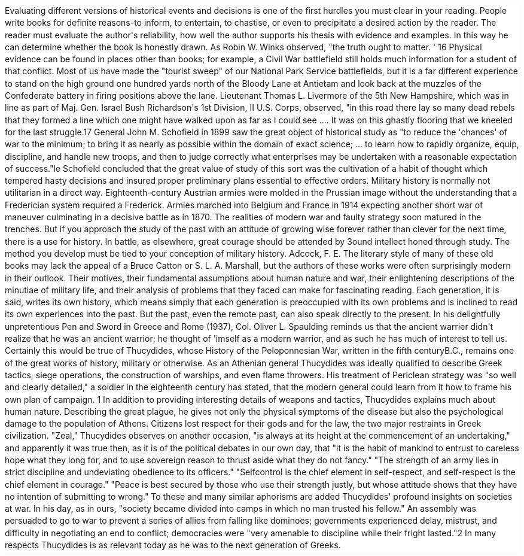 Evaluating different versions of historical events and decisions is one of the first hurdles you must clear in your reading. People write books for definite reasons-to inform, to entertain, to chastise, or even to precipitate a desired action by the reader. The reader must evaluate the author's reliability, how well the author supports his thesis with evidence and examples. In this way he can determine whether the book is honestly drawn. As Robin W. Winks observed, "the truth ought to matter. '  16 Physical evidence can be found in places other than books; for example, a Civil War battlefield still holds much information for a student of that conflict. Most of us have made the "tourist sweep" of our National Park Service battlefields, but it is a far different experience to stand on the high ground one hundred yards north of the Bloody Lane at Antietam and look back at the muzzles of the Confederate battery in firing positions above the lane. Lieutenant Thomas L. Livermore of the 5th New Hampshire, which was in line as part of Maj. Gen. Israel Bush Richardson's 1st Division, II U.S. Corps, observed, "in this road there lay so many dead rebels that they formed a line which one might have walked upon as far as I could see .... It was on this ghastly flooring that we kneeled for the last struggle.17 General John M. Schofield in 1899 saw the great object of historical study as "to reduce the 'chances' of war to the minimum; to bring it as nearly as possible within the domain of exact science; ... to learn how to rapidly organize, equip, discipline, and handle new troops, and then to judge correctly what enterprises may be undertaken with a reasonable expectation of success."le Schofield concluded that the great value of study of this sort was the cultivation of a habit of thought which tempered hasty decisions and insured proper preliminary plans essential to effective orders. Military history is normally not utilitarian in a direct way. Eighteenth-century Austrian armies were molded in the Prussian image without the understanding that a Frederician system required a Frederick. Armies marched into Belgium and France in 1914 expecting another short war of maneuver culminating in a decisive battle as in 1870. The realities of modern war and faulty strategy soon matured in the trenches.
But if you approach the study of the past with an attitude of growing wise forever rather than clever for the next time, there is a use for history. In battle, as elsewhere, great courage should be attended by 3ound intellect honed through study. The method you develop must be tied to your conception of military history.
Adcock, F. E.  The literary style of many of these old books may lack the appeal of a Bruce Catton or S. L. A. Marshall, but the authors of these works were often surprisingly modern in their outlook. Their motives, their fundamental assumptions about human nature and war, their enlightening descriptions of the minutiae of military life, and their analysis of problems that they faced can make for fascinating reading. Each generation, it is said, writes its own history, which means simply that each generation is preoccupied with its own problems and is inclined to read its own experiences into the past. But the past, even the remote past, can also speak directly to the present. In his delightfully unpretentious Pen and Sword in Greece and Rome (1937), Col. Oliver L. Spaulding reminds us that the ancient warrier didn't realize that he was an ancient warrior; he thought of 'imself as a modern warrior, and as such he has much of interest to tell us. 
Certainly this would be true of Thucydides, whose History of the Peloponnesian War, written in the fifth centuryB.C., remains one of the great works of history, military or otherwise. As an Athenian general Thucydides was ideally qualified to describe Greek tactics, siege operations, the construction of warships, and even flame throwers. His treatment of Periclean strategy was "so well and clearly detailed," a soldier in the eighteenth century has stated, that the modern general could learn from it how to frame his own plan of campaign. 1  In addition to providing interesting details of weapons and tactics, Thucydides explains much about human nature. Describing the great plague, he gives not only the physical symptoms of the disease but also the psychological damage to the population of Athens. Citizens lost respect for their gods and for the law, the two major restraints in Greek civilization. "Zeal," Thucydides observes on another occasion, "is always at its height at the commencement of an undertaking," and apparently it was true then, as it is of the political debates in our own day, that "it is the habit of mankind to entrust to careless hope what they long for, and to use sovereign reason to thrust aside what they do not fancy." "The strength of an army lies in strict discipline and undeviating obedience to its officers." "Selfcontrol is the chief element in self-respect, and self-respect is the chief element in courage." "Peace is best secured by those who use their strength justly, but whose attitude shows that they have no intention of submitting to wrong." To these and many similar aphorisms are added Thucydides' profound insights on societies at war. In his day, as in ours, "society became divided into camps in which no man trusted his fellow." An assembly was persuaded to go to war to prevent a series of allies from falling like dominoes; governments experienced delay, mistrust, and difficulty in negotiating an end to conflict; democracies were "very amenable to discipline while their fright lasted."2 In many respects Thucydides is as relevant today as he was to the next generation of Greeks.